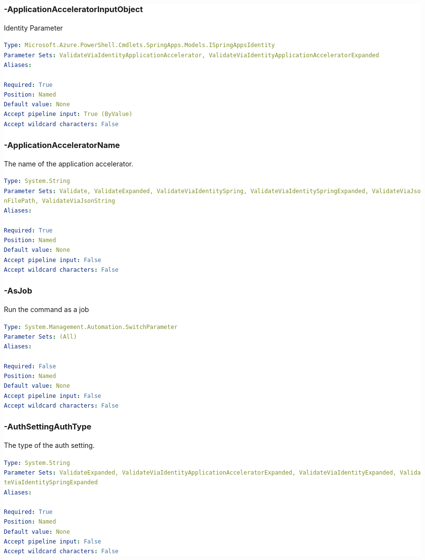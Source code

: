 ### -ApplicationAcceleratorInputObject
Identity Parameter

```yaml
Type: Microsoft.Azure.PowerShell.Cmdlets.SpringApps.Models.ISpringAppsIdentity
Parameter Sets: ValidateViaIdentityApplicationAccelerator, ValidateViaIdentityApplicationAcceleratorExpanded
Aliases:

Required: True
Position: Named
Default value: None
Accept pipeline input: True (ByValue)
Accept wildcard characters: False
```

### -ApplicationAcceleratorName
The name of the application accelerator.

```yaml
Type: System.String
Parameter Sets: Validate, ValidateExpanded, ValidateViaIdentitySpring, ValidateViaIdentitySpringExpanded, ValidateViaJsonFilePath, ValidateViaJsonString
Aliases:

Required: True
Position: Named
Default value: None
Accept pipeline input: False
Accept wildcard characters: False
```

### -AsJob
Run the command as a job

```yaml
Type: System.Management.Automation.SwitchParameter
Parameter Sets: (All)
Aliases:

Required: False
Position: Named
Default value: None
Accept pipeline input: False
Accept wildcard characters: False
```

### -AuthSettingAuthType
The type of the auth setting.

```yaml
Type: System.String
Parameter Sets: ValidateExpanded, ValidateViaIdentityApplicationAcceleratorExpanded, ValidateViaIdentityExpanded, ValidateViaIdentitySpringExpanded
Aliases:

Required: True
Position: Named
Default value: None
Accept pipeline input: False
Accept wildcard characters: False
```
